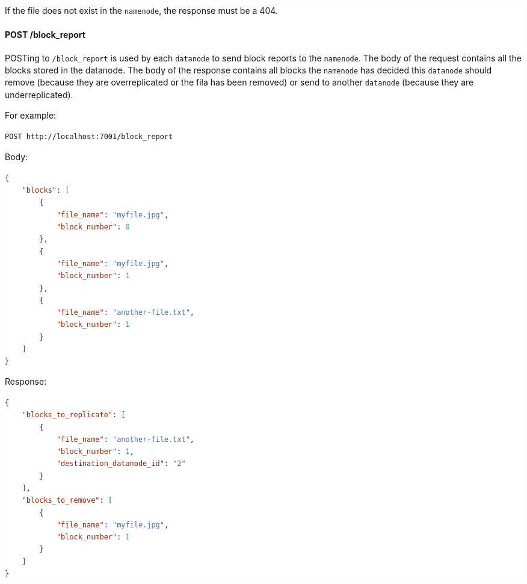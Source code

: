 If the file does not exist in the `namenode`, the response must be a 404.


#### POST /block_report

POSTing to `/block_report` is used by each `datanode` to send block reports to the `namenode`. The body of the request contains all the blocks stored in the datanode. The body of the response contains all blocks the `namenode` has decided this `datanode` should remove (because they are overreplicated or the fila has been removed) or send to another `datanode` (because they are underreplicated).

For example:

```
POST http://localhost:7001/block_report
```

Body:
```json
{
    "blocks": [
        {
            "file_name": "myfile.jpg",
            "block_number": 0
        },
        {
            "file_name": "myfile.jpg",
            "block_number": 1
        },
        {
            "file_name": "another-file.txt",
            "block_number": 1
        }
    ]
}
```

Response:
```json
{
    "blocks_to_replicate": [
        {
            "file_name": "another-file.txt",
            "block_number": 1,
            "destination_datanode_id": "2"
        }
    ],
    "blocks_to_remove": [
        {
            "file_name": "myfile.jpg",
            "block_number": 1
        }
    ]
}
```
